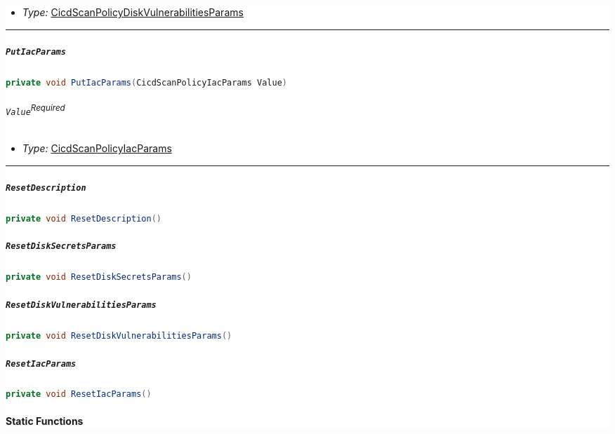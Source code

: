 - *Type:* <a href="#rhizo-co-terraform-provider-wiz.cicdScanPolicy.CicdScanPolicyDiskVulnerabilitiesParams">CicdScanPolicyDiskVulnerabilitiesParams</a>

---

##### `PutIacParams` <a name="PutIacParams" id="rhizo-co-terraform-provider-wiz.cicdScanPolicy.CicdScanPolicy.putIacParams"></a>

```csharp
private void PutIacParams(CicdScanPolicyIacParams Value)
```

###### `Value`<sup>Required</sup> <a name="Value" id="rhizo-co-terraform-provider-wiz.cicdScanPolicy.CicdScanPolicy.putIacParams.parameter.value"></a>

- *Type:* <a href="#rhizo-co-terraform-provider-wiz.cicdScanPolicy.CicdScanPolicyIacParams">CicdScanPolicyIacParams</a>

---

##### `ResetDescription` <a name="ResetDescription" id="rhizo-co-terraform-provider-wiz.cicdScanPolicy.CicdScanPolicy.resetDescription"></a>

```csharp
private void ResetDescription()
```

##### `ResetDiskSecretsParams` <a name="ResetDiskSecretsParams" id="rhizo-co-terraform-provider-wiz.cicdScanPolicy.CicdScanPolicy.resetDiskSecretsParams"></a>

```csharp
private void ResetDiskSecretsParams()
```

##### `ResetDiskVulnerabilitiesParams` <a name="ResetDiskVulnerabilitiesParams" id="rhizo-co-terraform-provider-wiz.cicdScanPolicy.CicdScanPolicy.resetDiskVulnerabilitiesParams"></a>

```csharp
private void ResetDiskVulnerabilitiesParams()
```

##### `ResetIacParams` <a name="ResetIacParams" id="rhizo-co-terraform-provider-wiz.cicdScanPolicy.CicdScanPolicy.resetIacParams"></a>

```csharp
private void ResetIacParams()
```

#### Static Functions <a name="Static Functions" id="Static Functions"></a>
